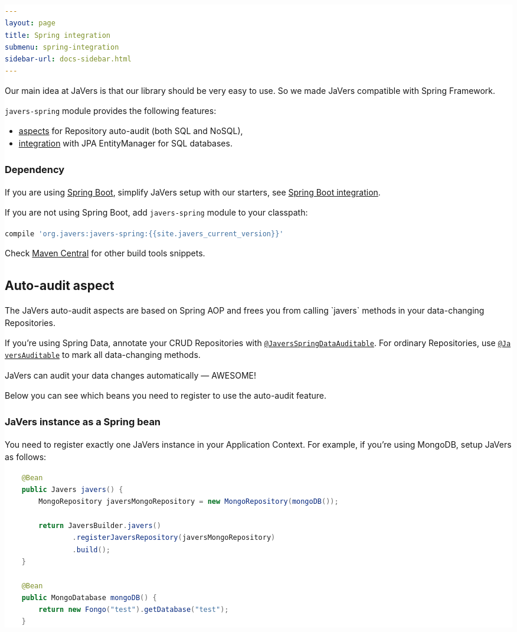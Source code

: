 ```yaml
---
layout: page
title: Spring integration
submenu: spring-integration
sidebar-url: docs-sidebar.html
---
```


Our main idea at JaVers is that our library should be very easy to use.
So we made JaVers compatible with Spring Framework.

`javers-spring` module provides the following features:

* [aspects](#auto-audit-aspect) for Repository auto-audit (both SQL and NoSQL),
* [integration](#jpa-entity-manager-integration) with JPA EntityManager for SQL databases.

### Dependency ###

If you are using [Spring Boot](http://projects.spring.io/spring-boot/),
simplify JaVers setup with our starters, see [Spring Boot integration](/documentation/spring-boot-integration/).

If you are not using Spring Boot, add `javers-spring` module to your classpath:

```groovy
compile 'org.javers:javers-spring:{{site.javers_current_version}}'
```
Check
[Maven Central](https://search.maven.org/#artifactdetails|org.javers|javers-spring|{{site.javers_current_version}}|jar)
for other build tools snippets.

<h2 id="auto-audit-aspect">Auto-audit aspect</h2>
The JaVers auto-audit aspects are based on Spring AOP and frees you
from calling `javers` methods in your data-changing Repositories.

If you’re using Spring Data, annotate your CRUD Repositories with
[`@JaversSpringDataAuditable`](#at-javers-spring-data-auditable).
For ordinary Repositories,
use [`@JaversAuditable`](#at-javers-auditable) to mark all data-changing methods.

JaVers can audit your data changes automatically — AWESOME!

Below you can see which beans you need to register to use the auto-audit feature.

<h3 id="javers-instance-as-a-bean">JaVers instance as a Spring bean</h3>

You need to register exactly one JaVers instance in your Application Context.
For example, if you’re using MongoDB, setup JaVers as follows:

```java
    @Bean
    public Javers javers() {
        MongoRepository javersMongoRepository = new MongoRepository(mongoDB());

        return JaversBuilder.javers()
                .registerJaversRepository(javersMongoRepository)
                .build();
    }

    @Bean
    public MongoDatabase mongoDB() {
        return new Fongo("test").getDatabase("test");
    }
```
